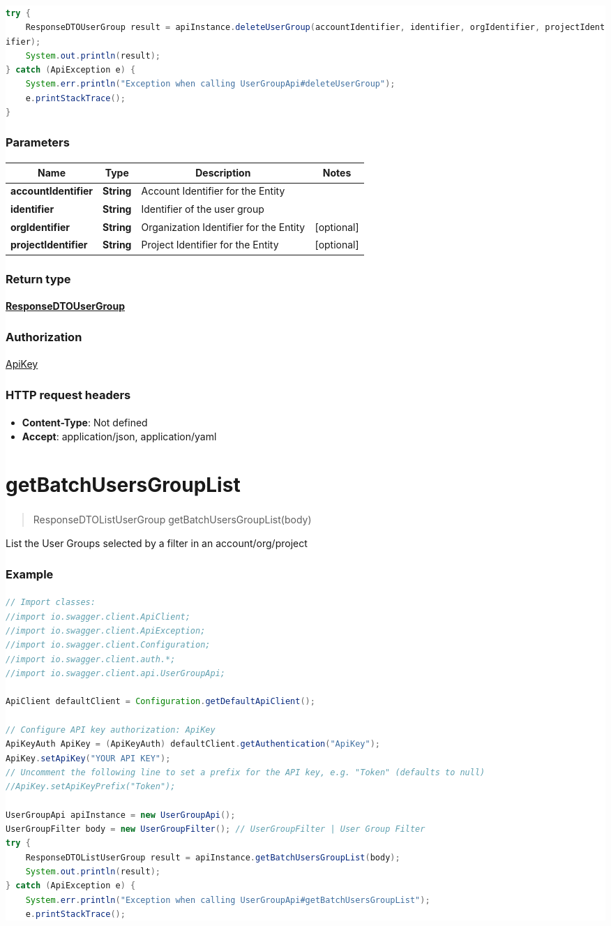 ```java
try {
    ResponseDTOUserGroup result = apiInstance.deleteUserGroup(accountIdentifier, identifier, orgIdentifier, projectIdentifier);
    System.out.println(result);
} catch (ApiException e) {
    System.err.println("Exception when calling UserGroupApi#deleteUserGroup");
    e.printStackTrace();
}
```

### Parameters

Name | Type | Description  | Notes
------------- | ------------- | ------------- | -------------
 **accountIdentifier** | **String**| Account Identifier for the Entity |
 **identifier** | **String**| Identifier of the user group |
 **orgIdentifier** | **String**| Organization Identifier for the Entity | [optional]
 **projectIdentifier** | **String**| Project Identifier for the Entity | [optional]

### Return type

[**ResponseDTOUserGroup**](ResponseDTOUserGroup.md)

### Authorization

[ApiKey](../README.md#ApiKey)

### HTTP request headers

 - **Content-Type**: Not defined
 - **Accept**: application/json, application/yaml

<a name="getBatchUsersGroupList"></a>
# **getBatchUsersGroupList**
> ResponseDTOListUserGroup getBatchUsersGroupList(body)

List the User Groups selected by a filter in an account/org/project

### Example
```java
// Import classes:
//import io.swagger.client.ApiClient;
//import io.swagger.client.ApiException;
//import io.swagger.client.Configuration;
//import io.swagger.client.auth.*;
//import io.swagger.client.api.UserGroupApi;

ApiClient defaultClient = Configuration.getDefaultApiClient();

// Configure API key authorization: ApiKey
ApiKeyAuth ApiKey = (ApiKeyAuth) defaultClient.getAuthentication("ApiKey");
ApiKey.setApiKey("YOUR API KEY");
// Uncomment the following line to set a prefix for the API key, e.g. "Token" (defaults to null)
//ApiKey.setApiKeyPrefix("Token");

UserGroupApi apiInstance = new UserGroupApi();
UserGroupFilter body = new UserGroupFilter(); // UserGroupFilter | User Group Filter
try {
    ResponseDTOListUserGroup result = apiInstance.getBatchUsersGroupList(body);
    System.out.println(result);
} catch (ApiException e) {
    System.err.println("Exception when calling UserGroupApi#getBatchUsersGroupList");
    e.printStackTrace();
```